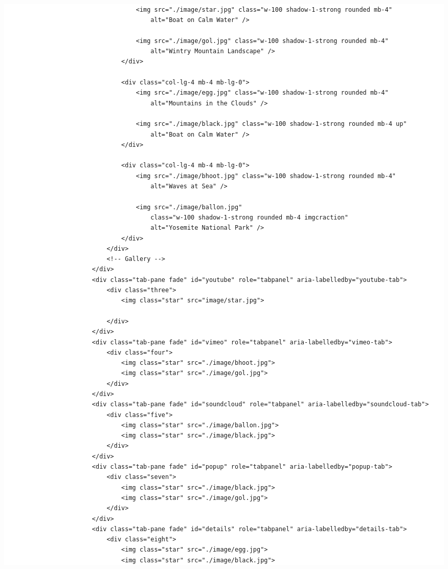                                         <img src="./image/star.jpg" class="w-100 shadow-1-strong rounded mb-4"
                                            alt="Boat on Calm Water" />

                                        <img src="./image/gol.jpg" class="w-100 shadow-1-strong rounded mb-4"
                                            alt="Wintry Mountain Landscape" />
                                    </div>

                                    <div class="col-lg-4 mb-4 mb-lg-0">
                                        <img src="./image/egg.jpg" class="w-100 shadow-1-strong rounded mb-4"
                                            alt="Mountains in the Clouds" />

                                        <img src="./image/black.jpg" class="w-100 shadow-1-strong rounded mb-4 up"
                                            alt="Boat on Calm Water" />
                                    </div>

                                    <div class="col-lg-4 mb-4 mb-lg-0">
                                        <img src="./image/bhoot.jpg" class="w-100 shadow-1-strong rounded mb-4"
                                            alt="Waves at Sea" />

                                        <img src="./image/ballon.jpg"
                                            class="w-100 shadow-1-strong rounded mb-4 imgcraction"
                                            alt="Yosemite National Park" />
                                    </div>
                                </div>
                                <!-- Gallery -->
                            </div>
                            <div class="tab-pane fade" id="youtube" role="tabpanel" aria-labelledby="youtube-tab">
                                <div class="three">
                                    <img class="star" src="image/star.jpg">

                                </div>
                            </div>
                            <div class="tab-pane fade" id="vimeo" role="tabpanel" aria-labelledby="vimeo-tab">
                                <div class="four">
                                    <img class="star" src="./image/bhoot.jpg">
                                    <img class="star" src="./image/gol.jpg">
                                </div>
                            </div>
                            <div class="tab-pane fade" id="soundcloud" role="tabpanel" aria-labelledby="soundcloud-tab">
                                <div class="five">
                                    <img class="star" src="./image/ballon.jpg">
                                    <img class="star" src="./image/black.jpg">
                                </div>
                            </div>
                            <div class="tab-pane fade" id="popup" role="tabpanel" aria-labelledby="popup-tab">
                                <div class="seven">
                                    <img class="star" src="./image/black.jpg">
                                    <img class="star" src="./image/gol.jpg">
                                </div>
                            </div>
                            <div class="tab-pane fade" id="details" role="tabpanel" aria-labelledby="details-tab">
                                <div class="eight">
                                    <img class="star" src="./image/egg.jpg">
                                    <img class="star" src="./image/black.jpg">
